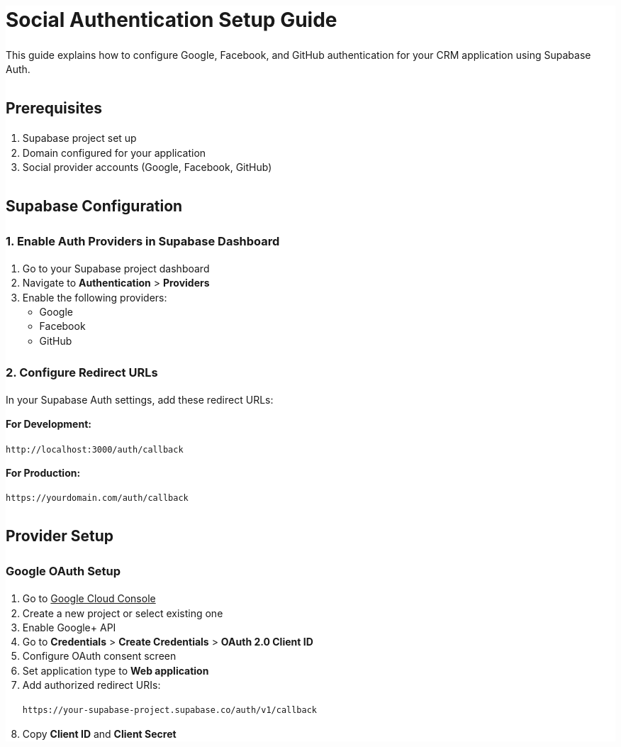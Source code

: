 # Social Authentication Setup Guide

This guide explains how to configure Google, Facebook, and GitHub authentication for your CRM application using Supabase Auth.

## Prerequisites

1. Supabase project set up
2. Domain configured for your application
3. Social provider accounts (Google, Facebook, GitHub)

## Supabase Configuration

### 1. Enable Auth Providers in Supabase Dashboard

1. Go to your Supabase project dashboard
2. Navigate to **Authentication** > **Providers**
3. Enable the following providers:
   - Google
   - Facebook  
   - GitHub

### 2. Configure Redirect URLs

In your Supabase Auth settings, add these redirect URLs:

**For Development:**
```
http://localhost:3000/auth/callback
```

**For Production:**
```
https://yourdomain.com/auth/callback
```

## Provider Setup

### Google OAuth Setup

1. Go to [Google Cloud Console](https://console.cloud.google.com/)
2. Create a new project or select existing one
3. Enable Google+ API
4. Go to **Credentials** > **Create Credentials** > **OAuth 2.0 Client ID**
5. Configure OAuth consent screen
6. Set application type to **Web application**
7. Add authorized redirect URIs:
   ```
   https://your-supabase-project.supabase.co/auth/v1/callback
   ```
8. Copy **Client ID** and **Client Secret**
